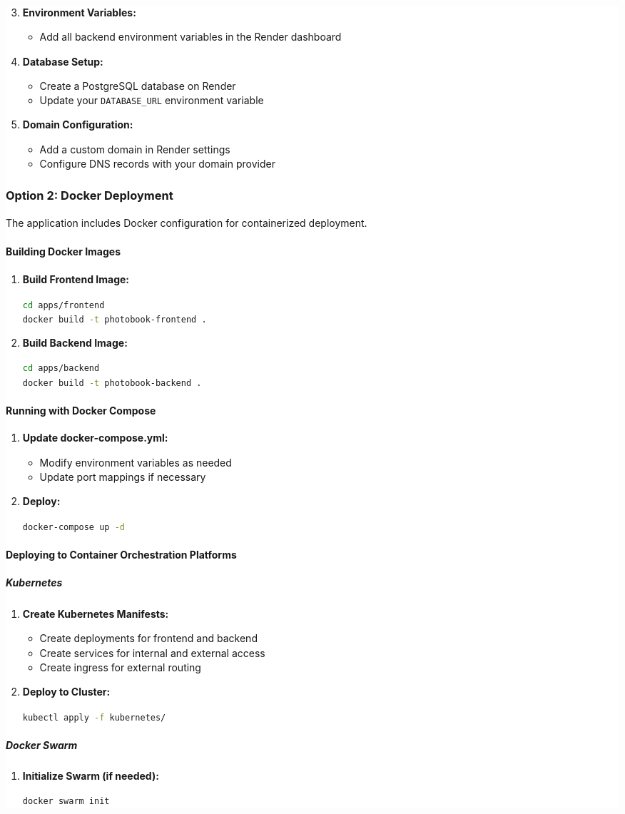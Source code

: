 3. **Environment Variables:**
   - Add all backend environment variables in the Render dashboard

4. **Database Setup:**
   - Create a PostgreSQL database on Render
   - Update your `DATABASE_URL` environment variable

5. **Domain Configuration:**
   - Add a custom domain in Render settings
   - Configure DNS records with your domain provider

### Option 2: Docker Deployment

The application includes Docker configuration for containerized deployment.

#### Building Docker Images

1. **Build Frontend Image:**
   ```bash
   cd apps/frontend
   docker build -t photobook-frontend .
   ```

2. **Build Backend Image:**
   ```bash
   cd apps/backend
   docker build -t photobook-backend .
   ```

#### Running with Docker Compose

1. **Update docker-compose.yml:**
   - Modify environment variables as needed
   - Update port mappings if necessary

2. **Deploy:**
   ```bash
   docker-compose up -d
   ```

#### Deploying to Container Orchestration Platforms

##### Kubernetes

1. **Create Kubernetes Manifests:**
   - Create deployments for frontend and backend
   - Create services for internal and external access
   - Create ingress for external routing

2. **Deploy to Cluster:**
   ```bash
   kubectl apply -f kubernetes/
   ```

##### Docker Swarm

1. **Initialize Swarm (if needed):**
   ```bash
   docker swarm init
   ```
